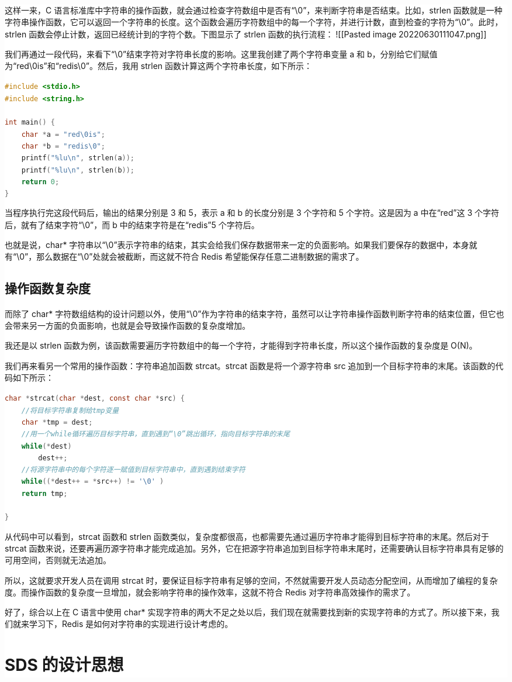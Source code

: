 这样一来，C 语言标准库中字符串的操作函数，就会通过检查字符数组中是否有“\0”，来判断字符串是否结束。比如，strlen 函数就是一种字符串操作函数，它可以返回一个字符串的长度。这个函数会遍历字符数组中的每一个字符，并进行计数，直到检查的字符为“\0”。此时，strlen 函数会停止计数，返回已经统计到的字符个数。下图显示了 strlen 函数的执行流程：
![[Pasted image 20220630111047.png]]

我们再通过一段代码，来看下“\\0”结束字符对字符串长度的影响。这里我创建了两个字符串变量 a 和 b，分别给它们赋值为“red\\0is”和“redis\\0”。然后，我用 strlen 函数计算这两个字符串长度，如下所示：
```c
#include <stdio.h>
#include <string.h>

int main() {
	char *a = "red\0is";
	char *b = "redis\0";
	printf("%lu\n", strlen(a));
	printf("%lu\n", strlen(b));
	return 0;
}
```

当程序执行完这段代码后，输出的结果分别是 3 和 5，表示 a 和 b 的长度分别是 3 个字符和 5 个字符。这是因为 a 中在“red”这 3 个字符后，就有了结束字符“\\0”，而 b 中的结束字符是在“redis”5 个字符后。

也就是说，char* 字符串以“\\0”表示字符串的结束，其实会给我们保存数据带来一定的负面影响。如果我们要保存的数据中，本身就有“\\0”，那么数据在“\\0”处就会被截断，而这就不符合 Redis 希望能保存任意二进制数据的需求了。

## 操作函数复杂度

而除了 char* 字符数组结构的设计问题以外，使用“\\0”作为字符串的结束字符，虽然可以让字符串操作函数判断字符串的结束位置，但它也会带来另一方面的负面影响，也就是会导致操作函数的复杂度增加。

我还是以 strlen 函数为例，该函数需要遍历字符数组中的每一个字符，才能得到字符串长度，所以这个操作函数的复杂度是 O(N)。

我们再来看另一个常用的操作函数：字符串追加函数 strcat。strcat 函数是将一个源字符串 src 追加到一个目标字符串的末尾。该函数的代码如下所示：
```c
char *strcat(char *dest, const char *src) {
	//将目标字符串复制给tmp变量
	char *tmp = dest;
	//用一个while循环遍历目标字符串，直到遇到“\0”跳出循环，指向目标字符串的末尾
	while(*dest)
		dest++;
	//将源字符串中的每个字符逐一赋值到目标字符串中，直到遇到结束字符
	while((*dest++ = *src++) != '\0' )
	return tmp;

}
```

从代码中可以看到，strcat 函数和 strlen 函数类似，复杂度都很高，也都需要先通过遍历字符串才能得到目标字符串的末尾。然后对于 strcat 函数来说，还要再遍历源字符串才能完成追加。另外，它在把源字符串追加到目标字符串末尾时，还需要确认目标字符串具有足够的可用空间，否则就无法追加。

所以，这就要求开发人员在调用 strcat 时，要保证目标字符串有足够的空间，不然就需要开发人员动态分配空间，从而增加了编程的复杂度。而操作函数的复杂度一旦增加，就会影响字符串的操作效率，这就不符合 Redis 对字符串高效操作的需求了。

好了，综合以上在 C 语言中使用 char* 实现字符串的两大不足之处以后，我们现在就需要找到新的实现字符串的方式了。所以接下来，我们就来学习下，Redis 是如何对字符串的实现进行设计考虑的。

# SDS 的设计思想
